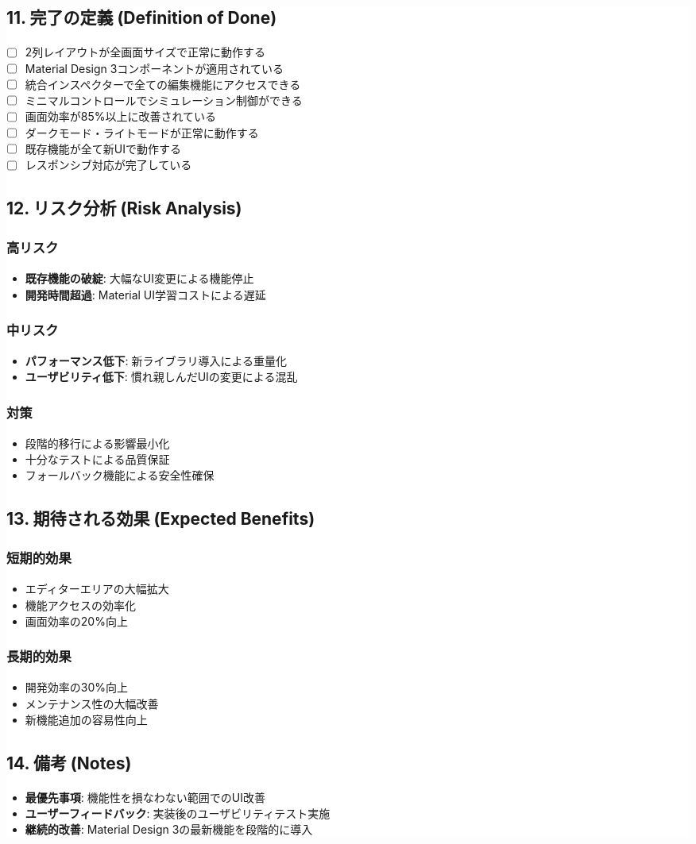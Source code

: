 ## 11. 完了の定義 (Definition of Done)

- [ ] 2列レイアウトが全画面サイズで正常に動作する
- [ ] Material Design 3コンポーネントが適用されている
- [ ] 統合インスペクターで全ての編集機能にアクセスできる
- [ ] ミニマルコントロールでシミュレーション制御ができる
- [ ] 画面効率が85%以上に改善されている
- [ ] ダークモード・ライトモードが正常に動作する
- [ ] 既存機能が全て新UIで動作する
- [ ] レスポンシブ対応が完了している

## 12. リスク分析 (Risk Analysis)

### 高リスク
- **既存機能の破綻**: 大幅なUI変更による機能停止
- **開発時間超過**: Material UI学習コストによる遅延

### 中リスク  
- **パフォーマンス低下**: 新ライブラリ導入による重量化
- **ユーザビリティ低下**: 慣れ親しんだUIの変更による混乱

### 対策
- 段階的移行による影響最小化
- 十分なテストによる品質保証
- フォールバック機能による安全性確保

## 13. 期待される効果 (Expected Benefits)

### 短期的効果
- エディターエリアの大幅拡大
- 機能アクセスの効率化
- 画面効率の20%向上

### 長期的効果
- 開発効率の30%向上
- メンテナンス性の大幅改善
- 新機能追加の容易性向上

## 14. 備考 (Notes)

- **最優先事項**: 機能性を損なわない範囲でのUI改善
- **ユーザーフィードバック**: 実装後のユーザビリティテスト実施
- **継続的改善**: Material Design 3の最新機能を段階的に導入 